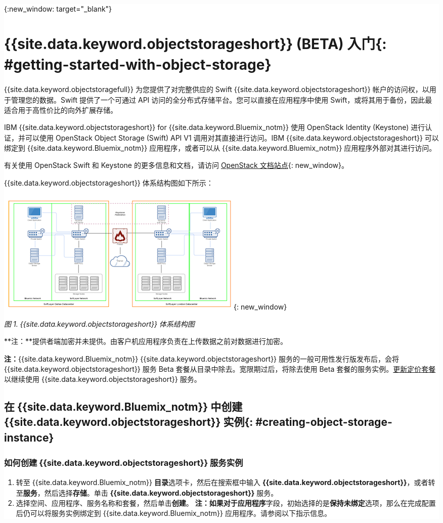 {:new_window: target="_blank"}

# {{site.data.keyword.objectstorageshort}} (BETA) 入门{: #getting-started-with-object-storage} 

{{site.data.keyword.objectstoragefull}} 为您提供了对完整供应的 Swift {{site.data.keyword.objectstorageshort}} 帐户的访问权，以用于管理您的数据。Swift 提供了一个可通过 API 访问的全分布式存储平台。您可以直接在应用程序中使用 Swift，或将其用于备份，因此最适合用于高性价比的向外扩展存储。

IBM {{site.data.keyword.objectstorageshort}} for {{site.data.keyword.Bluemix_notm}} 使用 OpenStack Identity (Keystone) 进行认证，并可以使用 OpenStack Object Storage (Swift) API V1 调用对其直接进行访问。IBM {{site.data.keyword.objectstorageshort}} 可以绑定到 {{site.data.keyword.Bluemix_notm}} 应用程序，或者可以从 {{site.data.keyword.Bluemix_notm}} 应用程序外部对其进行访问。 

有关使用 OpenStack Swift 和 Keystone 的更多信息和文档，请访问 [OpenStack 文档站点](http://docs.openstack.org){: new_window}。

{{site.data.keyword.objectstorageshort}} 体系结构图如下所示：

[![{{site.data.keyword.objectstorageshort}} 体系结构图](images/object_storage_solution_archectiture_small.png)](http://www.stage1.ng.bluemix.net/docs/api/content/services/ObjectStorage/images/object_storage_solution_archectiture.png){: new_window}

*图 1. {{site.data.keyword.objectstorageshort}} 体系结构图*

**注：**提供者端加密并未提供。由客户机应用程序负责在上传数据之前对数据进行加密。

**注：**{{site.data.keyword.Bluemix_notm}} {{site.data.keyword.objectstorageshort}} 服务的一般可用性发行版发布后，会将 {{site.data.keyword.objectstorageshort}} 服务 Beta 套餐从目录中除去。宽限期过后，将除去使用 Beta 套餐的服务实例。[更新定价套餐](#changeplan)以继续使用 {{site.data.keyword.objectstorageshort}} 服务。 




## 在 {{site.data.keyword.Bluemix_notm}} 中创建 {{site.data.keyword.objectstorageshort}} 实例{: #creating-object-storage-instance} 

### 如何创建 {{site.data.keyword.objectstorageshort}} 服务实例
1.	转至 {{site.data.keyword.Bluemix_notm}} **目录**选项卡，然后在搜索框中输入 **{{site.data.keyword.objectstorageshort}}**，或者转至**服务**，然后选择**存储**。单击 **{{site.data.keyword.objectstorageshort}}** 服务。 
2.	选择空间、应用程序、服务名称和套餐，然后单击**创建**。
**注：**如果对于**应用程序**字段，初始选择的是**保持未绑定**选项，那么在完成配置后仍可以将服务实例绑定到 {{site.data.keyword.Bluemix_notm}} 应用程序。请参阅以下指示信息。
